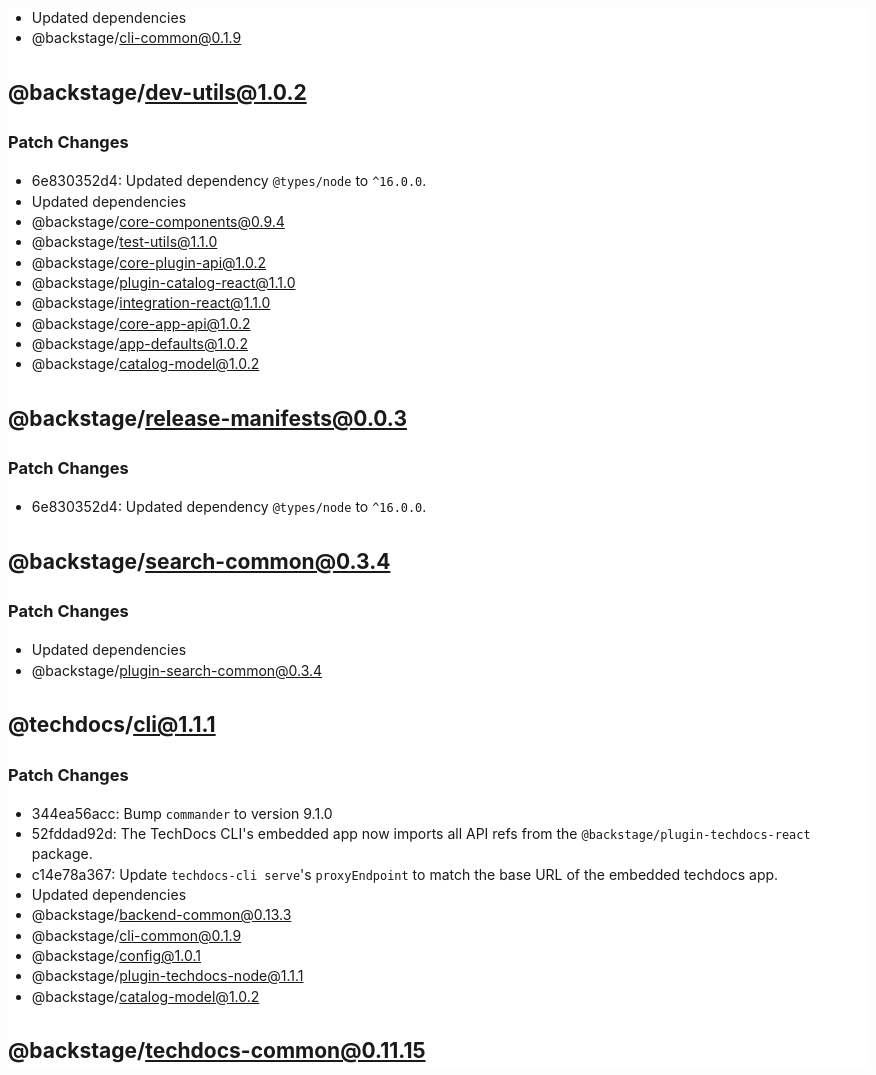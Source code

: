 - Updated dependencies
 - @backstage/cli-common@0.1.9

## @backstage/dev-utils@1.0.2

### Patch Changes

- 6e830352d4: Updated dependency `@types/node` to `^16.0.0`.
- Updated dependencies
 - @backstage/core-components@0.9.4
 - @backstage/test-utils@1.1.0
 - @backstage/core-plugin-api@1.0.2
 - @backstage/plugin-catalog-react@1.1.0
 - @backstage/integration-react@1.1.0
 - @backstage/core-app-api@1.0.2
 - @backstage/app-defaults@1.0.2
 - @backstage/catalog-model@1.0.2

## @backstage/release-manifests@0.0.3

### Patch Changes

- 6e830352d4: Updated dependency `@types/node` to `^16.0.0`.

## @backstage/search-common@0.3.4

### Patch Changes

- Updated dependencies
 - @backstage/plugin-search-common@0.3.4

## @techdocs/cli@1.1.1

### Patch Changes

- 344ea56acc: Bump `commander` to version 9.1.0
- 52fddad92d: The TechDocs CLI's embedded app now imports all API refs from the `@backstage/plugin-techdocs-react` package.
- c14e78a367: Update `techdocs-cli serve`'s `proxyEndpoint` to match the base URL of the embedded techdocs app.
- Updated dependencies
 - @backstage/backend-common@0.13.3
 - @backstage/cli-common@0.1.9
 - @backstage/config@1.0.1
 - @backstage/plugin-techdocs-node@1.1.1
 - @backstage/catalog-model@1.0.2

## @backstage/techdocs-common@0.11.15
